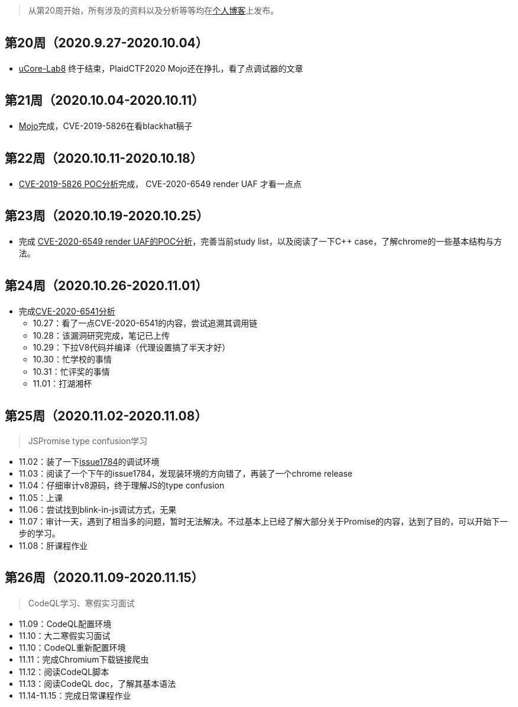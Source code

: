 > 从第20周开始，所有涉及的资料以及分析等等均在[个人博客](https://kiprey.github.io)上发布。

## 第20周（2020.9.27-2020.10.04）

- [uCore-Lab8](https://kiprey.github.io/2020/09/uCore-8/) 终于结束，PlaidCTF2020 Mojo还在挣扎，看了点调试器的文章

## 第21周（2020.10.04-2020.10.11）

- [Mojo](https://kiprey.github.io/2020/10/mojo/)完成，CVE-2019-5826在看blackhat稿子

## 第22周（2020.10.11-2020.10.18）

- [CVE-2019-5826 POC分析](https://kiprey.github.io/2020/10/CVE-2019-5826/)完成， CVE-2020-6549 render UAF 才看一点点

## 第23周（2020.10.19-2020.10.25）

- 完成 [CVE-2020-6549 render UAF的POC分析](https://kiprey.github.io/2020/10/CVE-2020-6549/)，完善当前study list，以及阅读了一下C++ case，了解chrome的一些基本结构与方法。

## 第24周（2020.10.26-2020.11.01）

- 完成[CVE-2020-6541分析](https://kiprey.github.io/2020/10/CVE-2020-6541/)
  - 10.27：看了一点CVE-2020-6541的内容，尝试追溯其调用链
  - 10.28：该漏洞研究完成，笔记已上传
  - 10.29：下拉V8代码并编译（代理设置搞了半天才好）
  - 10.30：忙学校的事情
  - 10.31：忙评奖的事情
  - 11.01：打湖湘杯

## 第25周（2020.11.02-2020.11.08）

> JSPromise  type confusion学习

- 11.02：装了一下[issue1784](https://bugs.chromium.org/p/project-zero/issues/detail?id=1784)的调试环境
- 11.03：阅读了一个下午的issue1784，发现装环境的方向错了，再装了一个chrome release
- 11.04：仔细审计v8源码，终于理解JS的type confusion
- 11.05：上课
- 11.06：尝试找到blink-in-js调试方式，无果
- 11.07：审计一天，遇到了相当多的问题，暂时无法解决。不过基本上已经了解大部分关于Promise的内容，达到了目的，可以开始下一步的学习。
- 11.08：肝课程作业

## 第26周（2020.11.09-2020.11.15）

> CodeQL学习、寒假实习面试

- 11.09：CodeQL配置环境
- 11.10：大二寒假实习面试
- 11.10：CodeQL重新配置环境
- 11.11：完成Chromium下载链接爬虫
- 11.12：阅读CodeQL脚本
- 11.13：阅读CodeQL doc，了解其基本语法
- 11.14-11.15：完成日常课程作业
